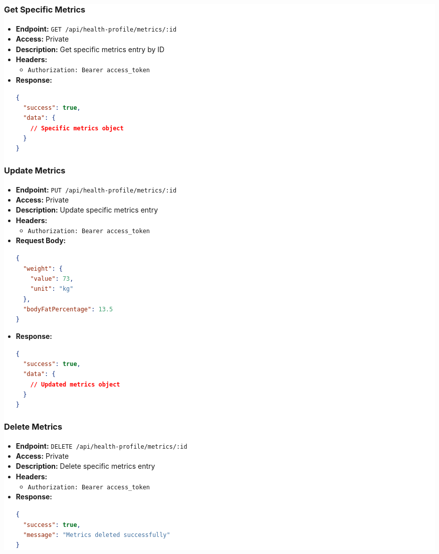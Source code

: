   ```json
  ```

### Get Specific Metrics
- **Endpoint:** `GET /api/health-profile/metrics/:id`
- **Access:** Private
- **Description:** Get specific metrics entry by ID
- **Headers:**
  - `Authorization: Bearer access_token`
- **Response:**
  ```json
  {
    "success": true,
    "data": {
      // Specific metrics object
    }
  }
  ```

### Update Metrics
- **Endpoint:** `PUT /api/health-profile/metrics/:id`
- **Access:** Private
- **Description:** Update specific metrics entry
- **Headers:**
  - `Authorization: Bearer access_token`
- **Request Body:**
  ```json
  {
    "weight": {
      "value": 73,
      "unit": "kg"
    },
    "bodyFatPercentage": 13.5
  }
  ```
- **Response:**
  ```json
  {
    "success": true,
    "data": {
      // Updated metrics object
    }
  }
  ```

### Delete Metrics
- **Endpoint:** `DELETE /api/health-profile/metrics/:id`
- **Access:** Private
- **Description:** Delete specific metrics entry
- **Headers:**
  - `Authorization: Bearer access_token`
- **Response:**
  ```json
  {
    "success": true,
    "message": "Metrics deleted successfully"
  }
  ```
